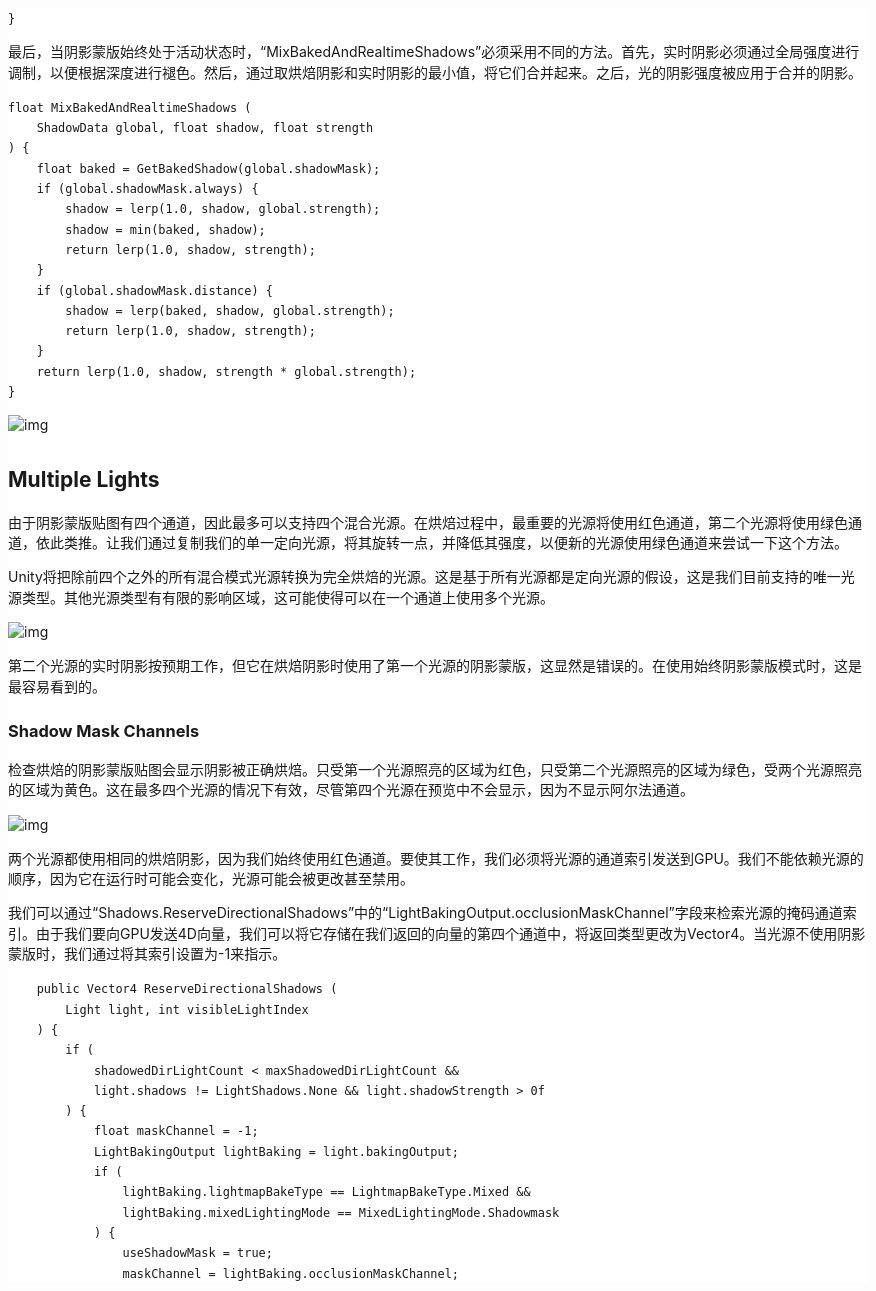 ```
}
```

最后，当阴影蒙版始终处于活动状态时，“MixBakedAndRealtimeShadows”必须采用不同的方法。首先，实时阴影必须通过全局强度进行调制，以便根据深度进行褪色。然后，通过取烘焙阴影和实时阴影的最小值，将它们合并起来。之后，光的阴影强度被应用于合并的阴影。

```
float MixBakedAndRealtimeShadows (
	ShadowData global, float shadow, float strength
) {
	float baked = GetBakedShadow(global.shadowMask);
	if (global.shadowMask.always) {
		shadow = lerp(1.0, shadow, global.strength);
		shadow = min(baked, shadow);
		return lerp(1.0, shadow, strength);
	}
	if (global.shadowMask.distance) {
		shadow = lerp(baked, shadow, global.strength);
		return lerp(1.0, shadow, strength);
	}
	return lerp(1.0, shadow, strength * global.strength);
}
```

![img](https://catlikecoding.com/unity/tutorials/custom-srp/shadow-masks/mixing-shadows/baked-static-shadows.png)

## Multiple Lights

由于阴影蒙版贴图有四个通道，因此最多可以支持四个混合光源。在烘焙过程中，最重要的光源将使用红色通道，第二个光源将使用绿色通道，依此类推。让我们通过复制我们的单一定向光源，将其旋转一点，并降低其强度，以便新的光源使用绿色通道来尝试一下这个方法。

Unity将把除前四个之外的所有混合模式光源转换为完全烘焙的光源。这是基于所有光源都是定向光源的假设，这是我们目前支持的唯一光源类型。其他光源类型有有限的影响区域，这可能使得可以在一个通道上使用多个光源。

![img](https://catlikecoding.com/unity/tutorials/custom-srp/shadow-masks/multiple-lights/lights-sharing-baked-shadows.png)

第二个光源的实时阴影按预期工作，但它在烘焙阴影时使用了第一个光源的阴影蒙版，这显然是错误的。在使用始终阴影蒙版模式时，这是最容易看到的。

### Shadow Mask Channels

检查烘焙的阴影蒙版贴图会显示阴影被正确烘焙。只受第一个光源照亮的区域为红色，只受第二个光源照亮的区域为绿色，受两个光源照亮的区域为黄色。这在最多四个光源的情况下有效，尽管第四个光源在预览中不会显示，因为不显示阿尔法通道。

![img](https://catlikecoding.com/unity/tutorials/custom-srp/shadow-masks/multiple-lights/baked-shadows-two-lights.png)

两个光源都使用相同的烘焙阴影，因为我们始终使用红色通道。要使其工作，我们必须将光源的通道索引发送到GPU。我们不能依赖光源的顺序，因为它在运行时可能会变化，光源可能会被更改甚至禁用。

我们可以通过“Shadows.ReserveDirectionalShadows”中的“LightBakingOutput.occlusionMaskChannel”字段来检索光源的掩码通道索引。由于我们要向GPU发送4D向量，我们可以将它存储在我们返回的向量的第四个通道中，将返回类型更改为Vector4。当光源不使用阴影蒙版时，我们通过将其索引设置为-1来指示。

```
	public Vector4 ReserveDirectionalShadows (
		Light light, int visibleLightIndex
	) {
		if (
			shadowedDirLightCount < maxShadowedDirLightCount &&
			light.shadows != LightShadows.None && light.shadowStrength > 0f
		) {
			float maskChannel = -1;
			LightBakingOutput lightBaking = light.bakingOutput;
			if (
				lightBaking.lightmapBakeType == LightmapBakeType.Mixed &&
				lightBaking.mixedLightingMode == MixedLightingMode.Shadowmask
			) {
				useShadowMask = true;
				maskChannel = lightBaking.occlusionMaskChannel;
```